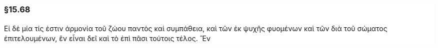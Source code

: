 ### §15.68  

<p> Εἰ
δὲ μία τίς ἐστιν ἁρμονία τοῦ ζώου παντὸς καὶ συμπάθεια,
καὶ τῶν ἐκ ψυχῆς φυομένων καὶ τῶν διὰ τοῦ σώματος ἐπιτελουμένων,
ἓν εἶναι δεῖ καὶ τὸ ἐπὶ πᾶσι τούτοις τέλος. Ἓν
